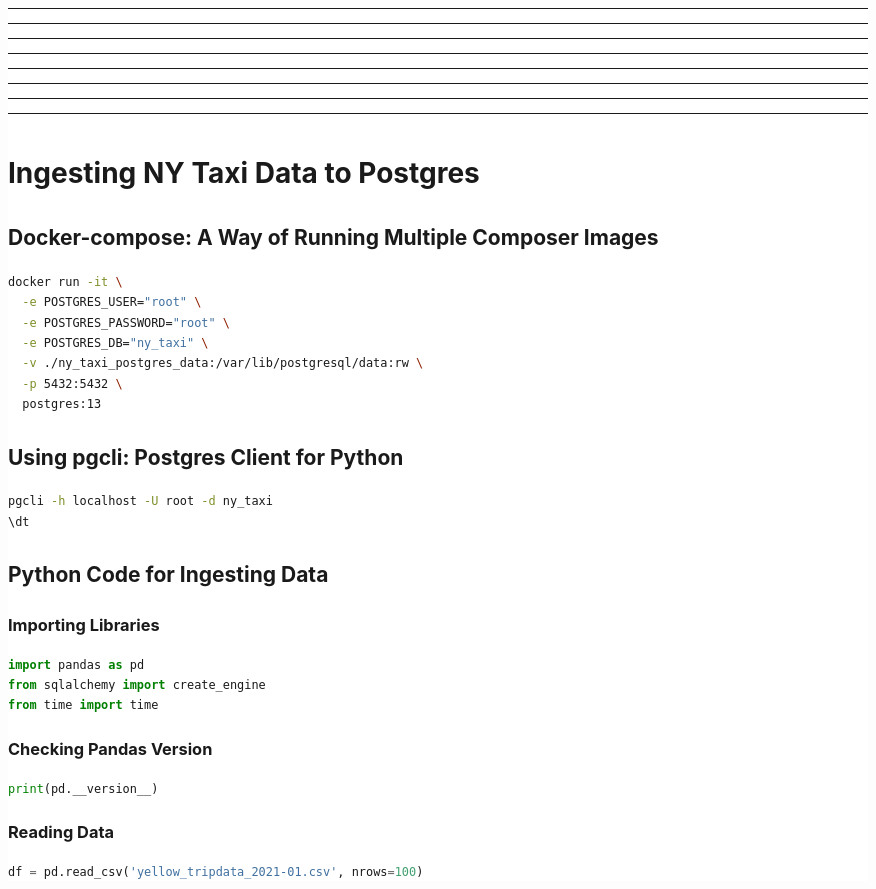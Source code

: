 ----
----
----
----
----
----
----
----

# Ingesting NY Taxi Data to Postgres

## Docker-compose: A Way of Running Multiple Composer Images

```bash
docker run -it \
  -e POSTGRES_USER="root" \
  -e POSTGRES_PASSWORD="root" \
  -e POSTGRES_DB="ny_taxi" \
  -v ./ny_taxi_postgres_data:/var/lib/postgresql/data:rw \
  -p 5432:5432 \
  postgres:13
```

## Using pgcli: Postgres Client for Python

```bash
pgcli -h localhost -U root -d ny_taxi
\dt
```

## Python Code for Ingesting Data

### Importing Libraries
```python
import pandas as pd
from sqlalchemy import create_engine
from time import time
```

### Checking Pandas Version
```python
print(pd.__version__)
```

### Reading Data
```python
df = pd.read_csv('yellow_tripdata_2021-01.csv', nrows=100)
```
